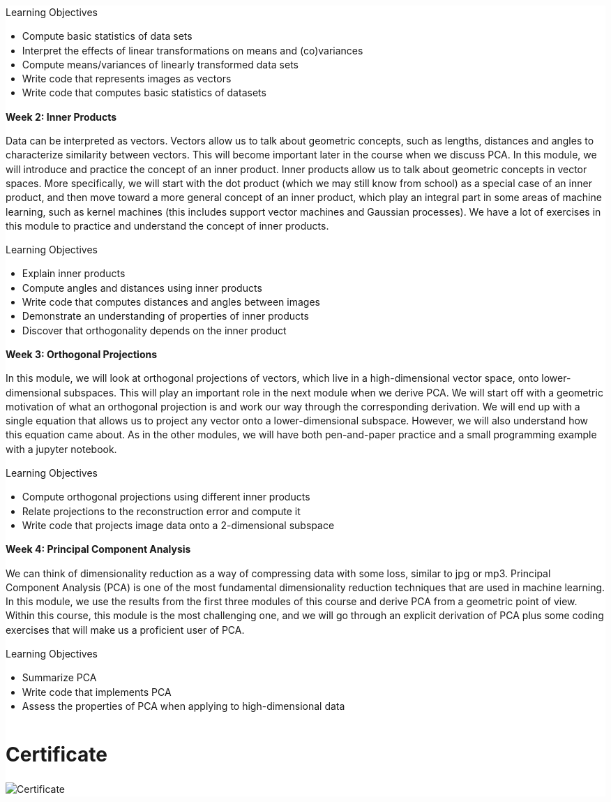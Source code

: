 Learning Objectives
- Compute basic statistics of data sets
- Interpret the effects of linear transformations on means and (co)variances
- Compute means/variances of linearly transformed data sets
- Write code that represents images as vectors
- Write code that computes basic statistics of datasets

**Week 2: Inner Products**

Data can be interpreted as vectors. Vectors allow us to talk about geometric concepts, such as lengths, distances and angles to characterize similarity between vectors. This will become important later in the course when we discuss PCA. In this module, we will introduce and practice the concept of an inner product. Inner products allow us to talk about geometric concepts in vector spaces. More specifically, we will start with the dot product (which we may still know from school) as a special case of an inner product, and then move toward a more general concept of an inner product, which play an integral part in some areas of machine learning, such as kernel machines (this includes support vector machines and Gaussian processes). We have a lot of exercises in this module to practice and understand the concept of inner products.

Learning Objectives
- Explain inner products
- Compute angles and distances using inner products
- Write code that computes distances and angles between images
- Demonstrate an understanding of properties of inner products
- Discover that orthogonality depends on the inner product

**Week 3: Orthogonal Projections**

In this module, we will look at orthogonal projections of vectors, which live in a high-dimensional vector space, onto lower-dimensional subspaces. This will play an important role in the next module when we derive PCA. We will start off with a geometric motivation of what an orthogonal projection is and work our way through the corresponding derivation. We will end up with a single equation that allows us to project any vector onto a lower-dimensional subspace. However, we will also understand how this equation came about. As in the other modules, we will have both pen-and-paper practice and a small programming example with a jupyter notebook.

Learning Objectives
- Compute orthogonal projections using different inner products
- Relate projections to the reconstruction error and compute it
- Write code that projects image data onto a 2-dimensional subspace

**Week 4: Principal Component Analysis**

We can think of dimensionality reduction as a way of compressing data with some loss, similar to jpg or mp3. Principal Component Analysis (PCA) is one of the most fundamental dimensionality reduction techniques that are used in machine learning. In this module, we use the results from the first three modules of this course and derive PCA from a geometric point of view. Within this course, this module is the most challenging one, and we will go through an explicit derivation of PCA plus some coding exercises that will make us a proficient user of PCA.

Learning Objectives
- Summarize PCA
- Write code that implements PCA
- Assess the properties of PCA when applying to high-dimensional data


# Certificate

![Certificate](https://s3.amazonaws.com/coursera_assets/meta_images/generated/CERTIFICATE_LANDING_PAGE/CERTIFICATE_LANDING_PAGE~C2M334BCFSRS/CERTIFICATE_LANDING_PAGE~C2M334BCFSRS.jpeg)